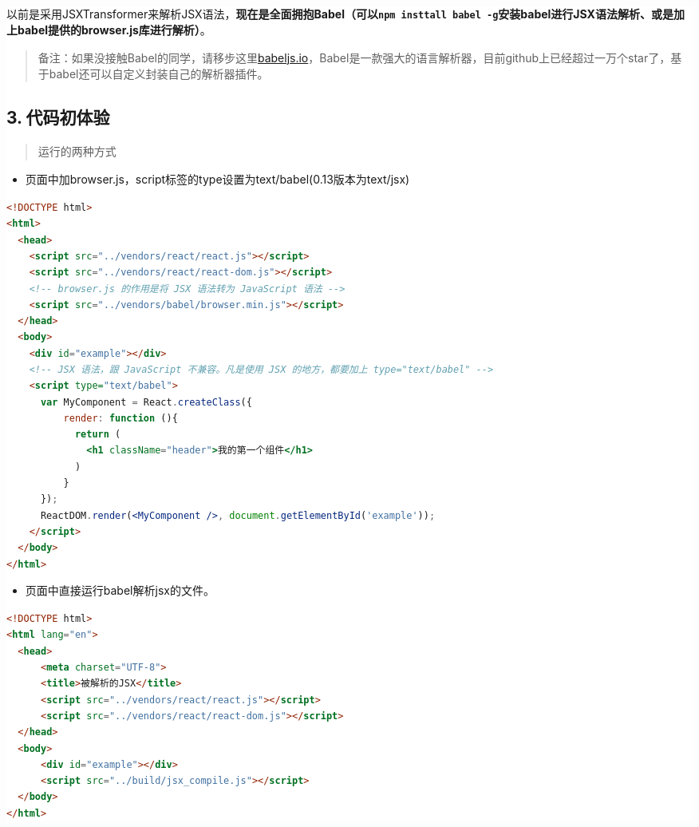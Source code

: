 以前是采用JSXTransformer来解析JSX语法，**现在是全面拥抱Babel（可以```npm insttall babel -g```安装babel进行JSX语法解析、或是加上babel提供的browser.js库进行解析）**。

> 备注：如果没接触Babel的同学，请移步这里[babeljs.io](https://babeljs.io/)，Babel是一款强大的语言解析器，目前github上已经超过一万个star了，基于babel还可以自定义封装自己的解析器插件。


## 3. 代码初体验


> 运行的两种方式

- 页面中加browser.js，script标签的type设置为text/babel(0.13版本为text/jsx)

```html
<!DOCTYPE html>
<html>
  <head>
    <script src="../vendors/react/react.js"></script>
    <script src="../vendors/react/react-dom.js"></script>
    <!-- browser.js 的作用是将 JSX 语法转为 JavaScript 语法 -->
    <script src="../vendors/babel/browser.min.js"></script>
  </head>
  <body>
    <div id="example"></div>
    <!-- JSX 语法，跟 JavaScript 不兼容。凡是使用 JSX 的地方，都要加上 type="text/babel" -->
    <script type="text/babel">
      var MyComponent = React.createClass({
          render: function (){
            return (
              <h1 className="header">我的第一个组件</h1>
            )
          }
      });
      ReactDOM.render(<MyComponent />, document.getElementById('example'));
    </script>
  </body>
</html>
```

- 页面中直接运行babel解析jsx的文件。

```html
<!DOCTYPE html>
<html lang="en">
  <head>
      <meta charset="UTF-8">
      <title>被解析的JSX</title>
      <script src="../vendors/react/react.js"></script>
      <script src="../vendors/react/react-dom.js"></script>
  </head>
  <body>
      <div id="example"></div>
      <script src="../build/jsx_compile.js"></script>
  </body>
</html>
```
